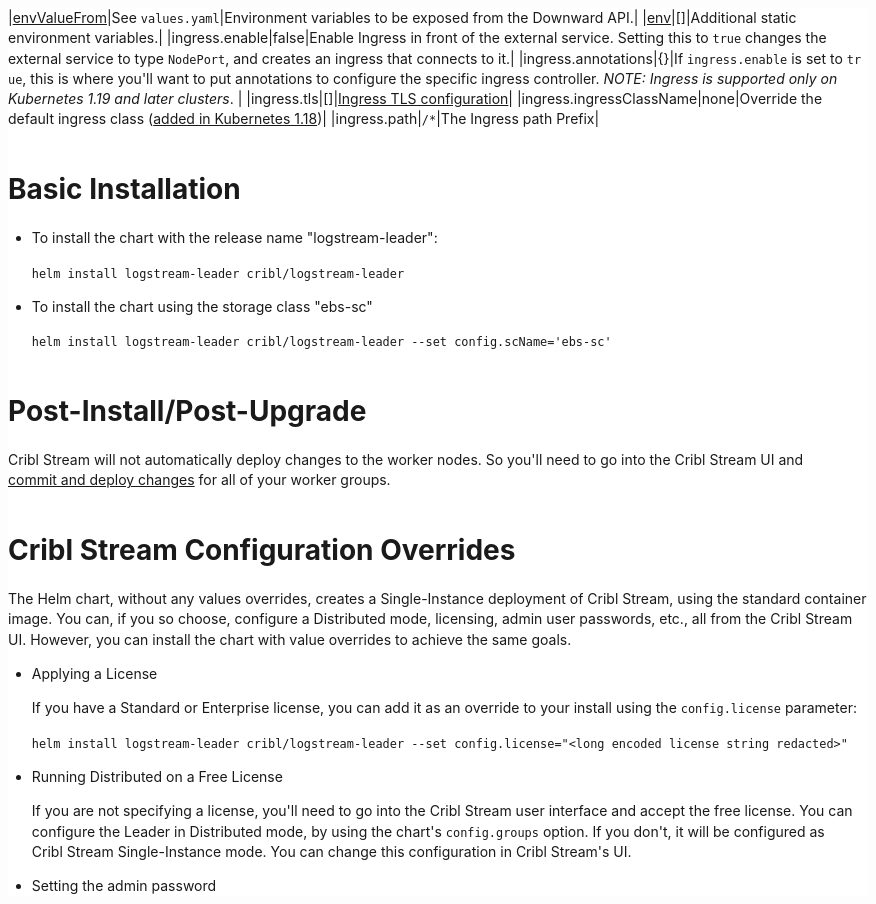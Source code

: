 |[envValueFrom](../../common_docs/EXTRA_EXAMPLES.md#extraEnvFrom)|See `values.yaml`|Environment variables to be exposed from the Downward API.|
|[env](../../common_docs/EXTRA_EXAMPLES.md#env)|[]|Additional static environment variables.|
|ingress.enable|false|Enable Ingress in front of the external service. Setting this to `true` changes the external service to type `NodePort`, and creates an ingress that connects to it.|
|ingress.annotations|{}|If `ingress.enable` is set to `true`, this is where you'll want to put annotations to configure the specific ingress controller. _*NOTE: Ingress is supported only on Kubernetes 1.19 and later clusters*_. |
|ingress.tls|[]|[Ingress TLS configuration](https://kubernetes.io/docs/concepts/services-networking/ingress/#tls)|
|ingress.ingressClassName|none|Override the default ingress class ([added in Kubernetes 1.18](https://kubernetes.io/docs/concepts/services-networking/ingress/#deprecated-annotation))|
|ingress.path|`/*`|The Ingress path Prefix|

# Basic Installation

* To  install the chart with the release name "logstream-leader":

  `helm install logstream-leader cribl/logstream-leader`


* To install the chart using the storage class "ebs-sc"

  `helm install logstream-leader cribl/logstream-leader --set config.scName='ebs-sc'`
  
# Post-Install/Post-Upgrade

Cribl Stream will not automatically deploy changes to the worker nodes. So you'll need to go into the Cribl Stream UI and [commit and deploy changes](https://docs.cribl.io/stream/deploy-distributed) for all of your worker groups. 

# Cribl Stream Configuration Overrides

The Helm chart, without any values overrides, creates a Single-Instance deployment of Cribl Stream, using the standard container image. You can, if you so choose, configure a Distributed mode, licensing, admin user passwords, etc., all from the Cribl Stream UI. However, you can install the chart with value overrides to achieve the same goals.

* Applying a License

  If you have a Standard or Enterprise license, you can add it as an override to your install using the `config.license` parameter:

  `helm install logstream-leader cribl/logstream-leader --set config.license="<long encoded license string redacted>"`
  
* Running Distributed on a Free License

  If you are not specifying a license, you'll need to go into the Cribl Stream user interface and accept the free license. You can configure the Leader in Distributed mode, by using the chart's `config.groups` option. If you don't, it will be configured as Cribl Stream Single-Instance mode. You can change this configuration in Cribl Stream's UI.

* Setting the admin password
